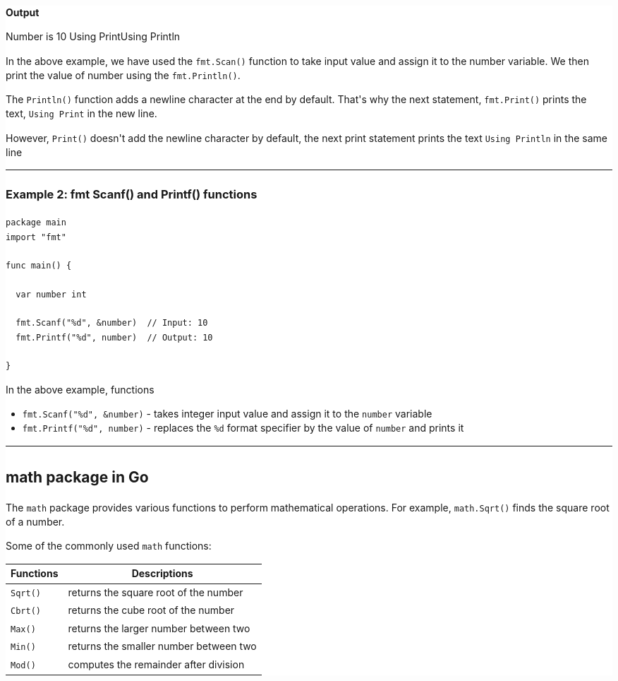 **Output**

Number is 10
Using PrintUsing Println

In the above example, we have used the `fmt.Scan()` function to take input value and assign it to the number variable. We then print the value of number using the `fmt.Println()`.

The `Println()` function adds a newline character at the end by default. That's why the next statement, `fmt.Print()` prints the text, `Using Print` in the new line.

However, `Print()` doesn't add the newline character by default, the next print statement prints the text `Using Println` in the same line

---

### Example 2: fmt Scanf() and Printf() functions

```
package main
import "fmt"

func main() {

  var number int
  
  fmt.Scanf("%d", &number)  // Input: 10
  fmt.Printf("%d", number)  // Output: 10

}
```

In the above example, functions

- `fmt.Scanf("%d", &number)` - takes integer input value and assign it to the `number` variable
- `fmt.Printf("%d", number)` - replaces the `%d` format specifier by the value of `number` and prints it

---

## math package in Go

The `math` package provides various functions to perform mathematical operations. For example, `math.Sqrt()` finds the square root of a number.

Some of the commonly used `math` functions:

|Functions|Descriptions|
|---|---|
|`Sqrt()`|returns the square root of the number|
|`Cbrt()`|returns the cube root of the number|
|`Max()`|returns the larger number between two|
|`Min()`|returns the smaller number between two|
|`Mod()`|computes the remainder after division|
